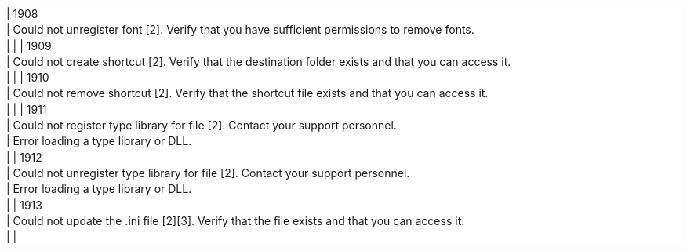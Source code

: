 | 1908<br/> | Could not unregister font \[2\]. Verify that you have sufficient permissions to remove fonts.<br/>                                                                                                                                                                                                                                             |                                                                                                                                                                                                                                                                                                                                                                                                                                                                                                                                                           |
| 1909<br/> | Could not create shortcut \[2\]. Verify that the destination folder exists and that you can access it.<br/>                                                                                                                                                                                                                                    |                                                                                                                                                                                                                                                                                                                                                                                                                                                                                                                                                           |
| 1910<br/> | Could not remove shortcut \[2\]. Verify that the shortcut file exists and that you can access it.<br/>                                                                                                                                                                                                                                         |                                                                                                                                                                                                                                                                                                                                                                                                                                                                                                                                                           |
| 1911<br/> | Could not register type library for file \[2\]. Contact your support personnel.<br/>                                                                                                                                                                                                                                                           | Error loading a type library or DLL.<br/>                                                                                                                                                                                                                                                                                                                                                                                                                                                                                                           |
| 1912<br/> | Could not unregister type library for file \[2\]. Contact your support personnel.<br/>                                                                                                                                                                                                                                                         | Error loading a type library or DLL.<br/>                                                                                                                                                                                                                                                                                                                                                                                                                                                                                                           |
| 1913<br/> | Could not update the .ini file \[2\]\[3\]. Verify that the file exists and that you can access it.<br/>                                                                                                                                                                                                                                        |                                                                                                                                                                                                                                                                                                                                                                                                                                                                                                                                                           |